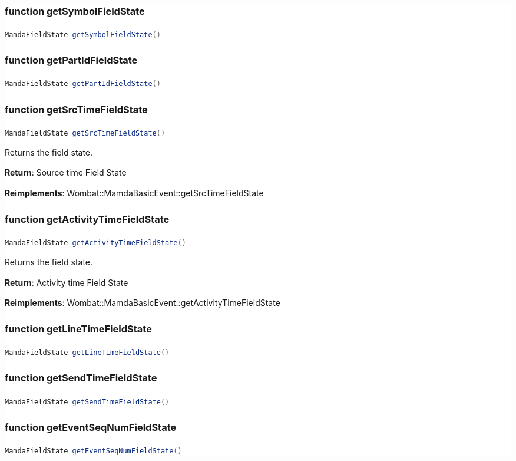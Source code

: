
### function getSymbolFieldState

```csharp
MamdaFieldState getSymbolFieldState()
```


### function getPartIdFieldState

```csharp
MamdaFieldState getPartIdFieldState()
```


### function getSrcTimeFieldState

```csharp
MamdaFieldState getSrcTimeFieldState()
```

Returns the field state. 

**Return**: Source time Field State

**Reimplements**: [Wombat::MamdaBasicEvent::getSrcTimeFieldState](interfaceWombat_1_1MamdaBasicEvent.html#function-getsrctimefieldstate)


### function getActivityTimeFieldState

```csharp
MamdaFieldState getActivityTimeFieldState()
```

Returns the field state. 

**Return**: Activity time Field State

**Reimplements**: [Wombat::MamdaBasicEvent::getActivityTimeFieldState](interfaceWombat_1_1MamdaBasicEvent.html#function-getactivitytimefieldstate)


### function getLineTimeFieldState

```csharp
MamdaFieldState getLineTimeFieldState()
```


### function getSendTimeFieldState

```csharp
MamdaFieldState getSendTimeFieldState()
```


### function getEventSeqNumFieldState

```csharp
MamdaFieldState getEventSeqNumFieldState()
```
